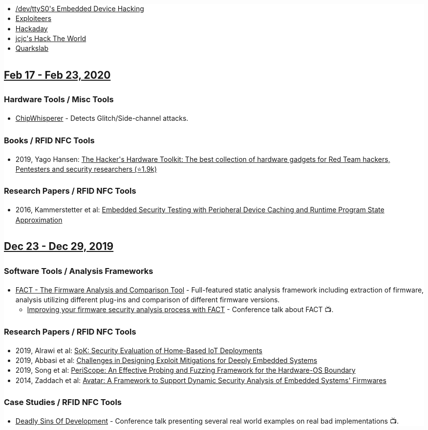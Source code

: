 *   [/dev/ttyS0's Embedded Device Hacking](http://www.devttys0.com/blog/)
*   [Exploiteers](https://www.exploitee.rs/)
*   [Hackaday](https://hackaday.com)
*   [jcjc's Hack The World](https://jcjc-dev.com/)
*   [Quarkslab](https://blog.quarkslab.com/)

## [Feb 17 - Feb 23, 2020](/content/2020/7/README.md)

### Hardware Tools / Misc Tools

*   [ChipWhisperer](https://newae.com/chipwhisperer/) - Detects Glitch/Side-channel attacks.

### Books / RFID NFC Tools

*   2019, Yago Hansen: [The Hacker's Hardware Toolkit: The best collection of hardware gadgets for Red Team hackers, Pentesters and security researchers (⭐1.9k)](https://github.com/yadox666/The-Hackers-Hardware-Toolkit/blob/master/TheHackersHardwareToolkit.pdf)

### Research Papers / RFID NFC Tools

*   2016, Kammerstetter et al: [Embedded Security Testing with Peripheral Device Caching and Runtime Program State Approximation](https://www.thinkmind.org/download.php?articleid=securware_2016_2_10_30082)

## [Dec 23 - Dec 29, 2019](/content/2019/51/README.md)

### Software Tools / Analysis Frameworks

*   [FACT - The Firmware Analysis and Comparison Tool](https://fkie-cad.github.io/FACT_core/) - Full-featured static analysis framework including extraction of firmware, analysis utilizing different plug-ins and comparison of different firmware versions.
    *   [Improving your firmware security analysis process with FACT](https://passthesalt.ubicast.tv/videos/improving-your-firmware-security-analysis-process-with-fact/) - Conference talk about FACT :tv:.

### Research Papers / RFID NFC Tools

*   2019, Alrawi et al: [SoK: Security Evaluation of Home-Based IoT Deployments](https://alrawi.github.io/static/papers/alrawi_sok_sp19.pdf)
*   2019, Abbasi et al: [Challenges in Designing Exploit Mitigations for Deeply Embedded Systems](https://ieeexplore.ieee.org/abstract/document/8806725)
*   2019, Song et al: [PeriScope: An Effective Probing and Fuzzing Framework for the Hardware-OS Boundary](https://www.ndss-symposium.org/wp-content/uploads/2019/02/ndss2019_04A-1_Song_paper.pdf)
*   2014, Zaddach et al: [Avatar: A Framework to Support Dynamic Security Analysis of Embedded Systems' Firmwares](http://www.eurecom.fr/en/publication/4158/download/rs-publi-4158.pdf)

### Case Studies / RFID NFC Tools

*   [Deadly Sins Of Development](https://youtu.be/nXyglaY9N9w) - Conference talk presenting several real world examples on real bad implementations :tv:.
